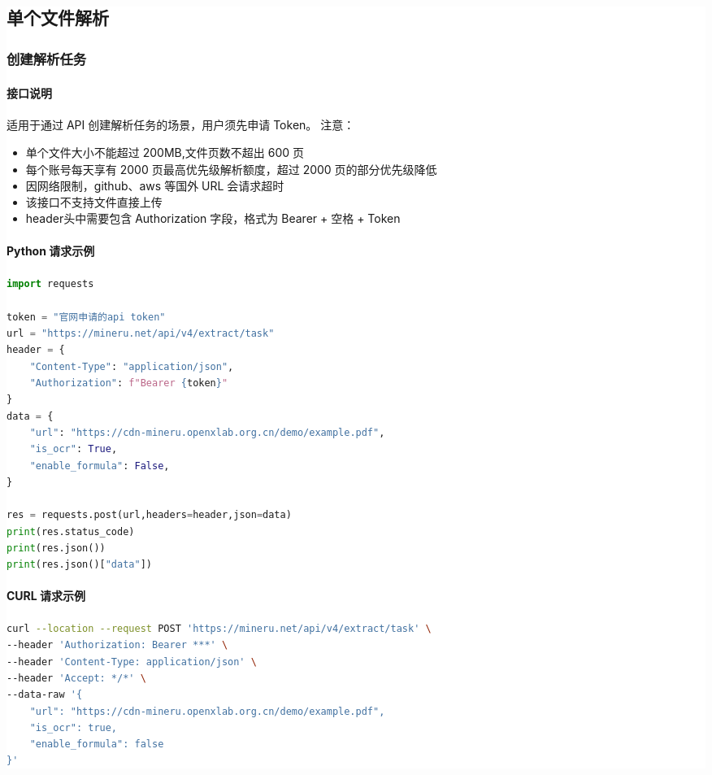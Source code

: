 ## 单个文件解析

### 创建解析任务

#### 接口说明

适用于通过 API 创建解析任务的场景，用户须先申请 Token。
注意：

- 单个文件大小不能超过 200MB,文件页数不超出 600 页
- 每个账号每天享有 2000 页最高优先级解析额度，超过 2000 页的部分优先级降低
- 因网络限制，github、aws 等国外 URL 会请求超时
- 该接口不支持文件直接上传
- header头中需要包含 Authorization 字段，格式为 Bearer + 空格 + Token

 

#### Python 请求示例

```python
import requests

token = "官网申请的api token"
url = "https://mineru.net/api/v4/extract/task"
header = {
    "Content-Type": "application/json",
    "Authorization": f"Bearer {token}"
}
data = {
    "url": "https://cdn-mineru.openxlab.org.cn/demo/example.pdf",
    "is_ocr": True,
    "enable_formula": False,
}

res = requests.post(url,headers=header,json=data)
print(res.status_code)
print(res.json())
print(res.json()["data"])
```

#### CURL 请求示例

```sh
curl --location --request POST 'https://mineru.net/api/v4/extract/task' \
--header 'Authorization: Bearer ***' \
--header 'Content-Type: application/json' \
--header 'Accept: */*' \
--data-raw '{
    "url": "https://cdn-mineru.openxlab.org.cn/demo/example.pdf",
    "is_ocr": true,
    "enable_formula": false
}'
```
